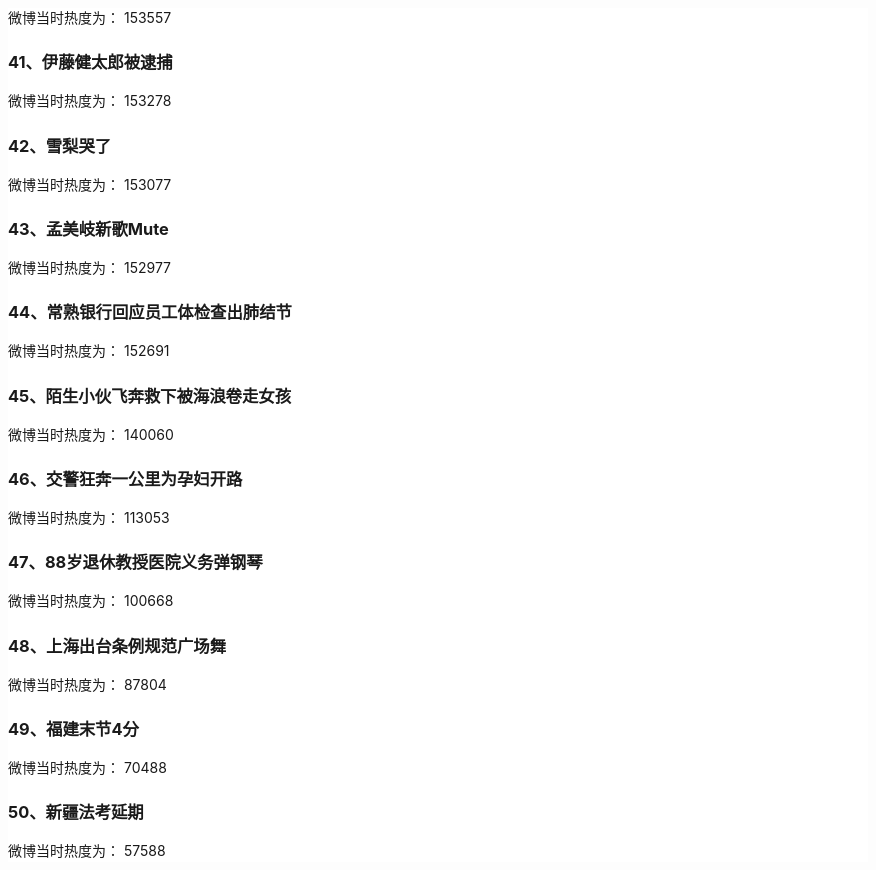 微博当时热度为： 153557

### 41、伊藤健太郎被逮捕

微博当时热度为： 153278

### 42、雪梨哭了

微博当时热度为： 153077

### 43、孟美岐新歌Mute

微博当时热度为： 152977

### 44、常熟银行回应员工体检查出肺结节

微博当时热度为： 152691

### 45、陌生小伙飞奔救下被海浪卷走女孩

微博当时热度为： 140060

### 46、交警狂奔一公里为孕妇开路

微博当时热度为： 113053

### 47、88岁退休教授医院义务弹钢琴

微博当时热度为： 100668

### 48、上海出台条例规范广场舞

微博当时热度为： 87804

### 49、福建末节4分

微博当时热度为： 70488

### 50、新疆法考延期

微博当时热度为： 57588

